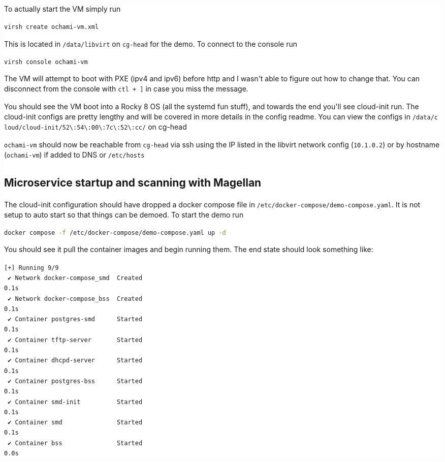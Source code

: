 To actually start the VM simply run 

```bash
virsh create ochami-vm.xml
```

This is located in `/data/libvirt` on `cg-head` for the demo. To connect to the console run 

```bash
virsh console ochami-vm
```

The VM will attempt to boot with PXE (ipv4 and ipv6) before http and I wasn't able to figure out how to change that. You can disconnect from the console with `ctl + ]` in case you miss the message. 

You should see the VM boot into a Rocky 8 OS (all the systemd fun stuff), and towards the end you'll see cloud-init run. The cloud-init configs are pretty lengthy and will be covered in more details in the config readme. You can view the configs in `/data/cloud/cloud-init/52\:54\:00\:7c\:52\:cc/` on cg-head

`ochami-vm` should now be reachable from `cg-head` via ssh using the IP listed in the libvirt network config (`10.1.0.2`) or by hostname (`ochami-vm`) if added to DNS or `/etc/hosts` 

## Microservice startup and scanning with Magellan

The cloud-init configuration should have dropped a docker compose file in `/etc/docker-compose/demo-compose.yaml`. It is not setup to auto start so that things can be demoed. To start the demo run 

```bash 
docker compose -f /etc/docker-compose/demo-compose.yaml up -d
```

You should see it pull the container images and begin running them. The end state should look something like:

```bash
[+] Running 9/9
 ✔ Network docker-compose_smd  Created                                                                                                          0.1s 
 ✔ Network docker-compose_bss  Created                                                                                                          0.1s 
 ✔ Container postgres-smd      Started                                                                                                          0.1s 
 ✔ Container tftp-server       Started                                                                                                          0.1s 
 ✔ Container dhcpd-server      Started                                                                                                          0.1s 
 ✔ Container postgres-bss      Started                                                                                                          0.1s 
 ✔ Container smd-init          Started                                                                                                          0.1s 
 ✔ Container smd               Started                                                                                                          0.1s 
 ✔ Container bss               Started                                                                                                          0.0s 
```
